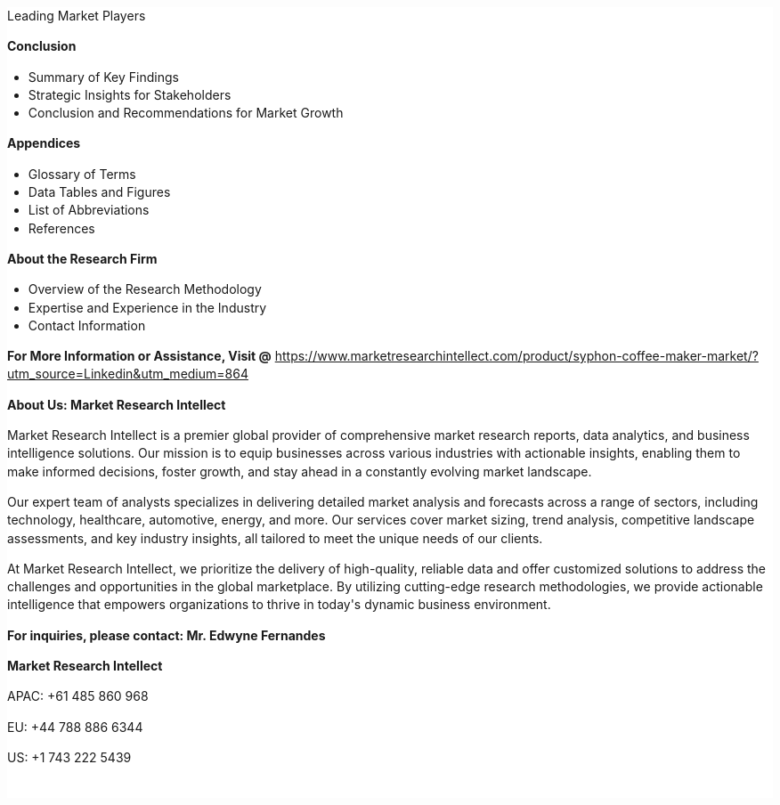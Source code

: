 Leading Market Players</li></ul><p><strong>Conclusion</strong></p><ul><li>Summary of Key Findings</li><li>Strategic Insights for Stakeholders</li><li>Conclusion and Recommendations for Market Growth</li></ul><p><strong>Appendices</strong></p><ul><li>Glossary of Terms</li><li>Data Tables and Figures</li><li>List of Abbreviations</li><li>References</li></ul><p><strong>About the Research Firm</strong></p><ul><li>Overview of the Research Methodology</li><li>Expertise and Experience in the Industry</li><li>Contact Information</li></ul></div><div class="article-main__content" data-test-id="publishing-text-block"><p><span class="font-[700]"><strong>For More Information or Assistance, Visit @</strong>&nbsp;<a href="https://www.marketresearchintellect.com/product/syphon-coffee-maker-market/?utm_source=Linkedin&utm_medium=864">https://www.marketresearchintellect.com/product/syphon-coffee-maker-market/?utm_source=Linkedin&utm_medium=864</a></span></p><p><strong>About Us: Market Research Intellect</strong></p><p>Market Research Intellect is a premier global provider of comprehensive market research reports, data analytics, and business intelligence solutions. Our mission is to equip businesses across various industries with actionable insights, enabling them to make informed decisions, foster growth, and stay ahead in a constantly evolving market landscape.</p><p>Our expert team of analysts specializes in delivering detailed market analysis and forecasts across a range of sectors, including technology, healthcare, automotive, energy, and more. Our services cover market sizing, trend analysis, competitive landscape assessments, and key industry insights, all tailored to meet the unique needs of our clients.</p><p>At Market Research Intellect, we prioritize the delivery of high-quality, reliable data and offer customized solutions to address the challenges and opportunities in the global marketplace. By utilizing cutting-edge research methodologies, we provide actionable intelligence that empowers organizations to thrive in today's dynamic business environment.</p><p><strong>For inquiries, please contact: Mr. Edwyne Fernandes</strong></p><p><strong>Market Research Intellect</strong></p><p>APAC: +61 485 860 968</p><p>EU: +44 788 886 6344</p><p>US: +1 743 222 5439</p></div><div class="article-main__content" data-test-id="publishing-text-block">&nbsp;</div>
